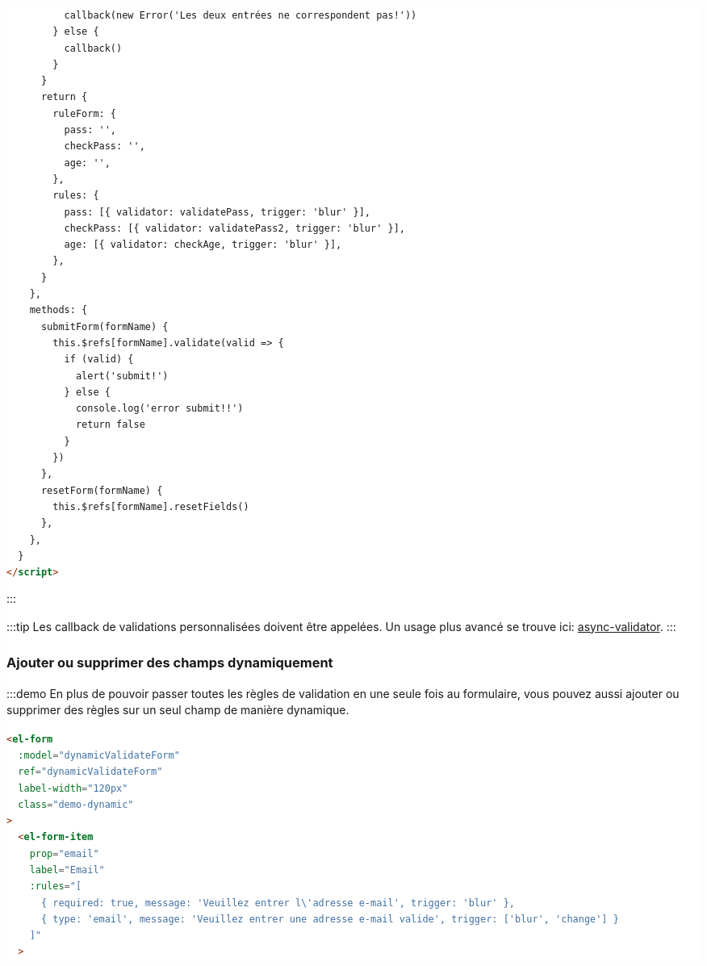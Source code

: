 ```html
          callback(new Error('Les deux entrées ne correspondent pas!'))
        } else {
          callback()
        }
      }
      return {
        ruleForm: {
          pass: '',
          checkPass: '',
          age: '',
        },
        rules: {
          pass: [{ validator: validatePass, trigger: 'blur' }],
          checkPass: [{ validator: validatePass2, trigger: 'blur' }],
          age: [{ validator: checkAge, trigger: 'blur' }],
        },
      }
    },
    methods: {
      submitForm(formName) {
        this.$refs[formName].validate(valid => {
          if (valid) {
            alert('submit!')
          } else {
            console.log('error submit!!')
            return false
          }
        })
      },
      resetForm(formName) {
        this.$refs[formName].resetFields()
      },
    },
  }
</script>
```

:::

:::tip
Les callback de validations personnalisées doivent être appelées. Un usage plus avancé se trouve ici: [async-validator](https://github.com/yiminghe/async-validator).
:::

### Ajouter ou supprimer des champs dynamiquement

:::demo En plus de pouvoir passer toutes les règles de validation en une seule fois au formulaire, vous pouvez aussi ajouter ou supprimer des règles sur un seul champ de manière dynamique.

```html
<el-form
  :model="dynamicValidateForm"
  ref="dynamicValidateForm"
  label-width="120px"
  class="demo-dynamic"
>
  <el-form-item
    prop="email"
    label="Email"
    :rules="[
      { required: true, message: 'Veuillez entrer l\'adresse e-mail', trigger: 'blur' },
      { type: 'email', message: 'Veuillez entrer une adresse e-mail valide', trigger: ['blur', 'change'] }
    ]"
  >
```